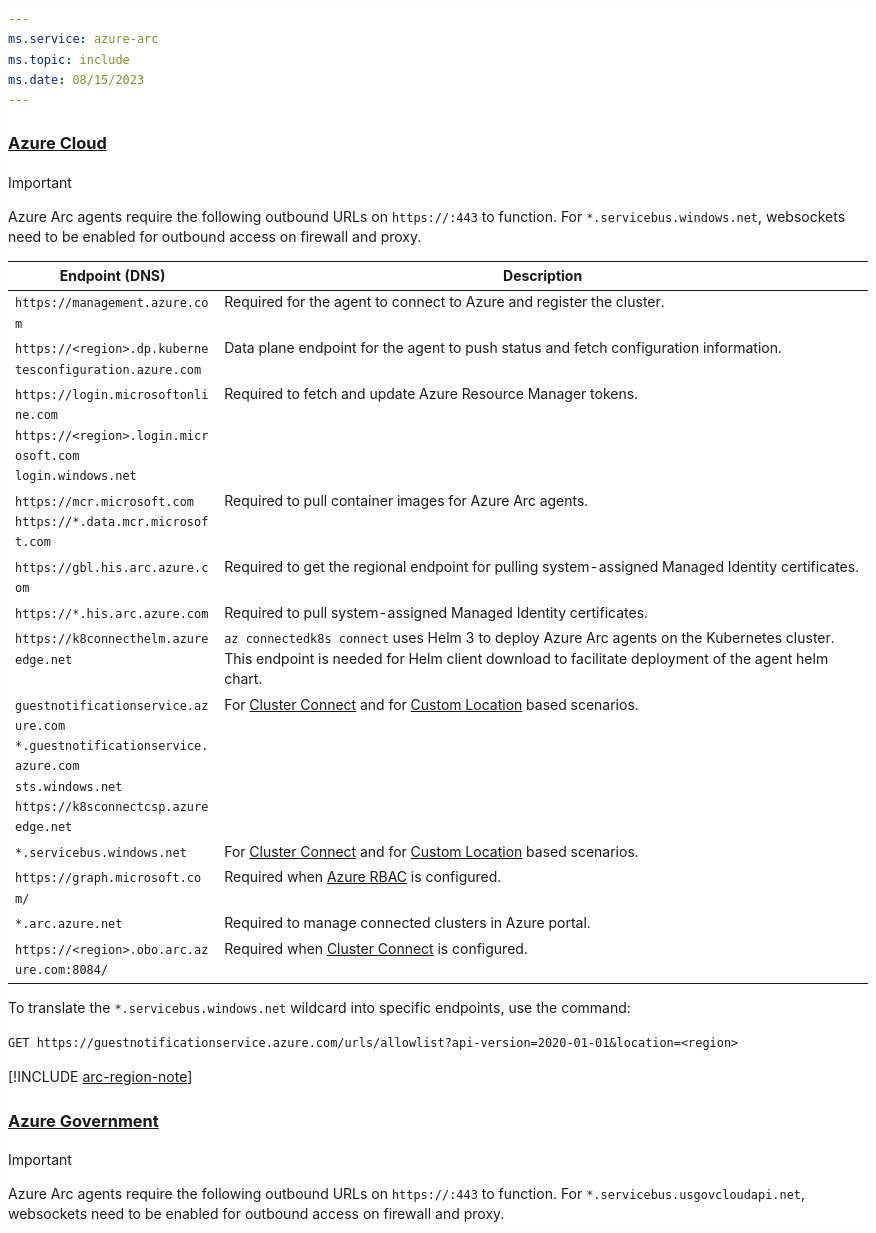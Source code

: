 ```yaml
---
ms.service: azure-arc
ms.topic: include
ms.date: 08/15/2023
---
```


### [Azure Cloud](#tab/azure-cloud)

> [!IMPORTANT]
> Azure Arc agents require the following outbound URLs on `https://:443` to function.
> For `*.servicebus.windows.net`, websockets need to be enabled for outbound access on firewall and proxy.

| Endpoint (DNS) | Description |
| ----------------- | ------------- |
| `https://management.azure.com` | Required for the agent to connect to Azure and register the cluster. |
| `https://<region>.dp.kubernetesconfiguration.azure.com` | Data plane endpoint for the agent to push status and fetch configuration information. |
| `https://login.microsoftonline.com`<br/>`https://<region>.login.microsoft.com`<br/>`login.windows.net`| Required to fetch and update Azure Resource Manager tokens. |
| `https://mcr.microsoft.com`<br/>`https://*.data.mcr.microsoft.com` | Required to pull container images for Azure Arc agents.        |
| `https://gbl.his.arc.azure.com` |  Required to get the regional endpoint for pulling system-assigned Managed Identity certificates. |
| `https://*.his.arc.azure.com` |  Required to pull system-assigned Managed Identity certificates. |
|`https://k8connecthelm.azureedge.net` | `az connectedk8s connect` uses Helm 3 to deploy Azure Arc agents on the Kubernetes cluster. This endpoint is needed for Helm client download to facilitate deployment of the agent helm chart. |
|`guestnotificationservice.azure.com`<br/>`*.guestnotificationservice.azure.com`<br/>`sts.windows.net`<br/>`https://k8sconnectcsp.azureedge.net` | For [Cluster Connect](../cluster-connect.md) and for [Custom Location](../custom-locations.md) based scenarios. |
|`*.servicebus.windows.net` | For [Cluster Connect](../cluster-connect.md) and for [Custom Location](../custom-locations.md) based scenarios. |
|`https://graph.microsoft.com/` | Required when [Azure RBAC](../azure-rbac.md) is configured. |
| `*.arc.azure.net`| Required to manage connected clusters in Azure portal. |
|`https://<region>.obo.arc.azure.com:8084/` | Required when [Cluster Connect](../cluster-connect.md) is configured. |

To translate the `*.servicebus.windows.net` wildcard into specific endpoints, use the command:

```rest
GET https://guestnotificationservice.azure.com/urls/allowlist?api-version=2020-01-01&location=<region>
```

[!INCLUDE [arc-region-note](../../includes/arc-region-note.md)]

### [Azure Government](#tab/azure-government)

> [!IMPORTANT]
> Azure Arc agents require the following outbound URLs on `https://:443` to function.
> For `*.servicebus.usgovcloudapi.net`, websockets need to be enabled for outbound access on firewall and proxy.
